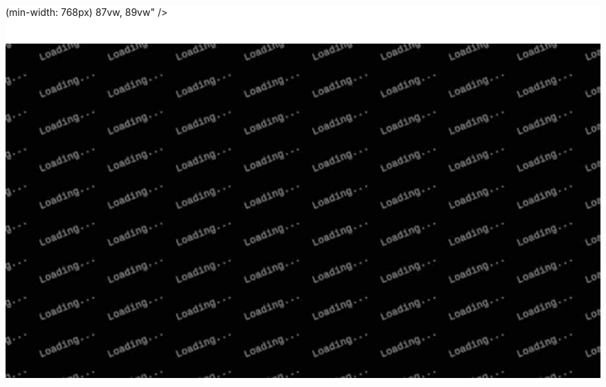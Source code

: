  (min-width: 768px) 87vw,
 89vw" />
</div>

<br>

<div id="container1" class="twentytwenty-container">
 <img width="100%" height="100%" class="lazyload" src="./../images/loading.jpg"
 data-src="./../images/SC48/tv-11760-1090px.jpg"
 data-srcset="./../images/SC48/tv-11760-512px.jpg 512w,
 ./../images/SC48/tv-11760-768px.jpg 768w,
 ./../images/SC48/tv-11760-1090px.jpg 1090w"
 sizes="(min-width: 1218px) 1090px,
 (min-width: 768px) 87vw,
 89vw" />